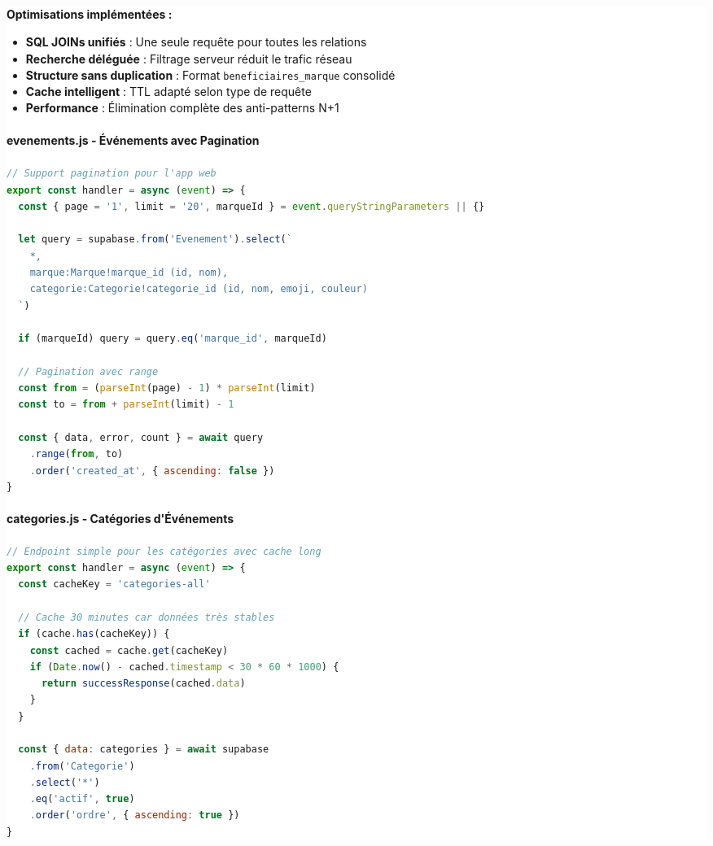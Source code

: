 **Optimisations implémentées :**
- **SQL JOINs unifiés** : Une seule requête pour toutes les relations
- **Recherche déléguée** : Filtrage serveur réduit le trafic réseau
- **Structure sans duplication** : Format `beneficiaires_marque` consolidé
- **Cache intelligent** : TTL adapté selon type de requête
- **Performance** : Élimination complète des anti-patterns N+1

#### evenements.js - Événements avec Pagination
```javascript
// Support pagination pour l'app web
export const handler = async (event) => {
  const { page = '1', limit = '20', marqueId } = event.queryStringParameters || {}
  
  let query = supabase.from('Evenement').select(`
    *, 
    marque:Marque!marque_id (id, nom),
    categorie:Categorie!categorie_id (id, nom, emoji, couleur)
  `)
  
  if (marqueId) query = query.eq('marque_id', marqueId)
  
  // Pagination avec range
  const from = (parseInt(page) - 1) * parseInt(limit)
  const to = from + parseInt(limit) - 1
  
  const { data, error, count } = await query
    .range(from, to)
    .order('created_at', { ascending: false })
}
```

#### categories.js - Catégories d'Événements
```javascript
// Endpoint simple pour les catégories avec cache long
export const handler = async (event) => {
  const cacheKey = 'categories-all'
  
  // Cache 30 minutes car données très stables
  if (cache.has(cacheKey)) {
    const cached = cache.get(cacheKey)
    if (Date.now() - cached.timestamp < 30 * 60 * 1000) {
      return successResponse(cached.data)
    }
  }
  
  const { data: categories } = await supabase
    .from('Categorie')
    .select('*')
    .eq('actif', true)
    .order('ordre', { ascending: true })
}
```

